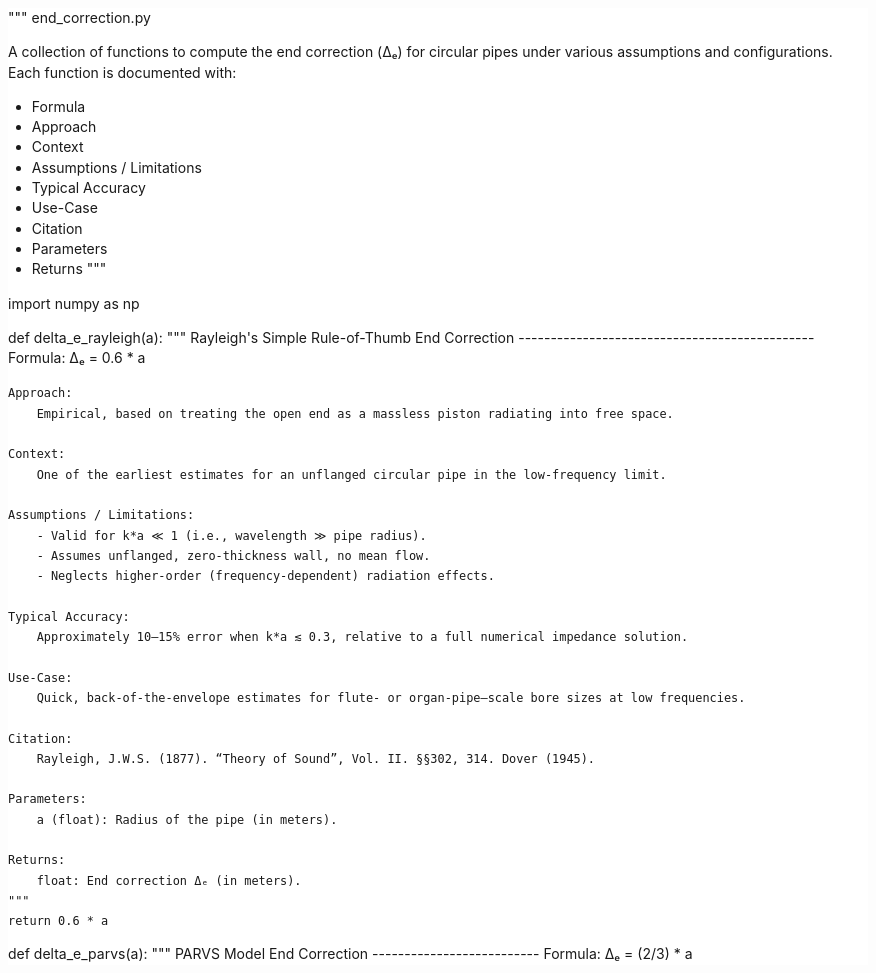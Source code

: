 """
end_correction.py

A collection of functions to compute the end correction (Δₑ) for circular pipes
under various assumptions and configurations. Each function is documented with:
- Formula
- Approach
- Context
- Assumptions / Limitations
- Typical Accuracy
- Use-Case
- Citation
- Parameters
- Returns
"""

import numpy as np


def delta_e_rayleigh(a):
    """
    Rayleigh's Simple Rule-of-Thumb End Correction
    ----------------------------------------------
    Formula:
        Δₑ = 0.6 * a

    Approach:
        Empirical, based on treating the open end as a massless piston radiating into free space.

    Context:
        One of the earliest estimates for an unflanged circular pipe in the low-frequency limit.

    Assumptions / Limitations:
        - Valid for k*a ≪ 1 (i.e., wavelength ≫ pipe radius).
        - Assumes unflanged, zero-thickness wall, no mean flow.
        - Neglects higher-order (frequency-dependent) radiation effects.

    Typical Accuracy:
        Approximately 10–15% error when k*a ≲ 0.3, relative to a full numerical impedance solution.

    Use-Case:
        Quick, back-of-the-envelope estimates for flute- or organ-pipe–scale bore sizes at low frequencies.

    Citation:
        Rayleigh, J.W.S. (1877). “Theory of Sound”, Vol. II. §§302, 314. Dover (1945).

    Parameters:
        a (float): Radius of the pipe (in meters).

    Returns:
        float: End correction Δₑ (in meters).
    """
    return 0.6 * a


def delta_e_parvs(a):
    """
    PARVS Model End Correction
    --------------------------
    Formula:
        Δₑ = (2/3) * a
